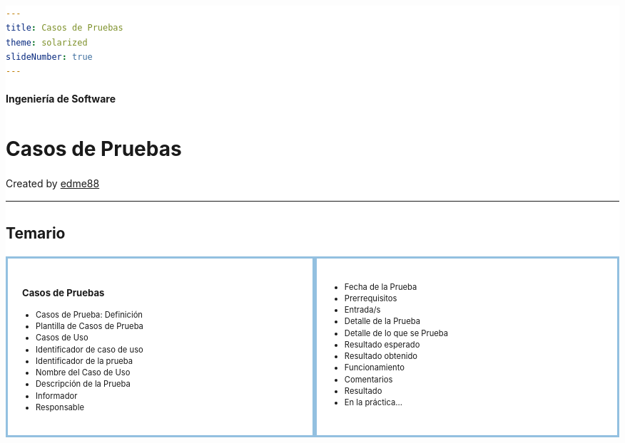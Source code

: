 ```yaml
---
title: Casos de Pruebas
theme: solarized
slideNumber: true
---
```


#### Ingeniería de Software
# Casos de Pruebas
Created by <i class="fab fa-telegram"></i>
[edme88]("https://t.me/edme88")

---

<style>
.grid-container2 {
    display: grid;
    grid-template-columns: auto auto;
    font-size: 0.8em;
    text-align: left !important;
}

.grid-item {
    border: 3px solid rgba(121, 177, 217, 0.8);
    padding: 20px;
    text-align: left !important;
}
</style>
## Temario
<div class="grid-container2">
<div class="grid-item">

### Casos de Pruebas
* Casos de Prueba: Definición
* Plantilla de Casos de Prueba
* Casos de Uso
* Identificador de caso de uso
* Identificador de la prueba
* Nombre del Caso de Uso
* Descripción de la Prueba
* Informador
* Responsable

</div>
<div class="grid-item">

* Fecha de la Prueba
* Prerrequisitos
* Entrada/s
* Detalle de la Prueba
* Detalle de lo que se Prueba
* Resultado esperado
* Resultado obtenido
* Funcionamiento
* Comentarios
* Resultado
* En la práctica...
